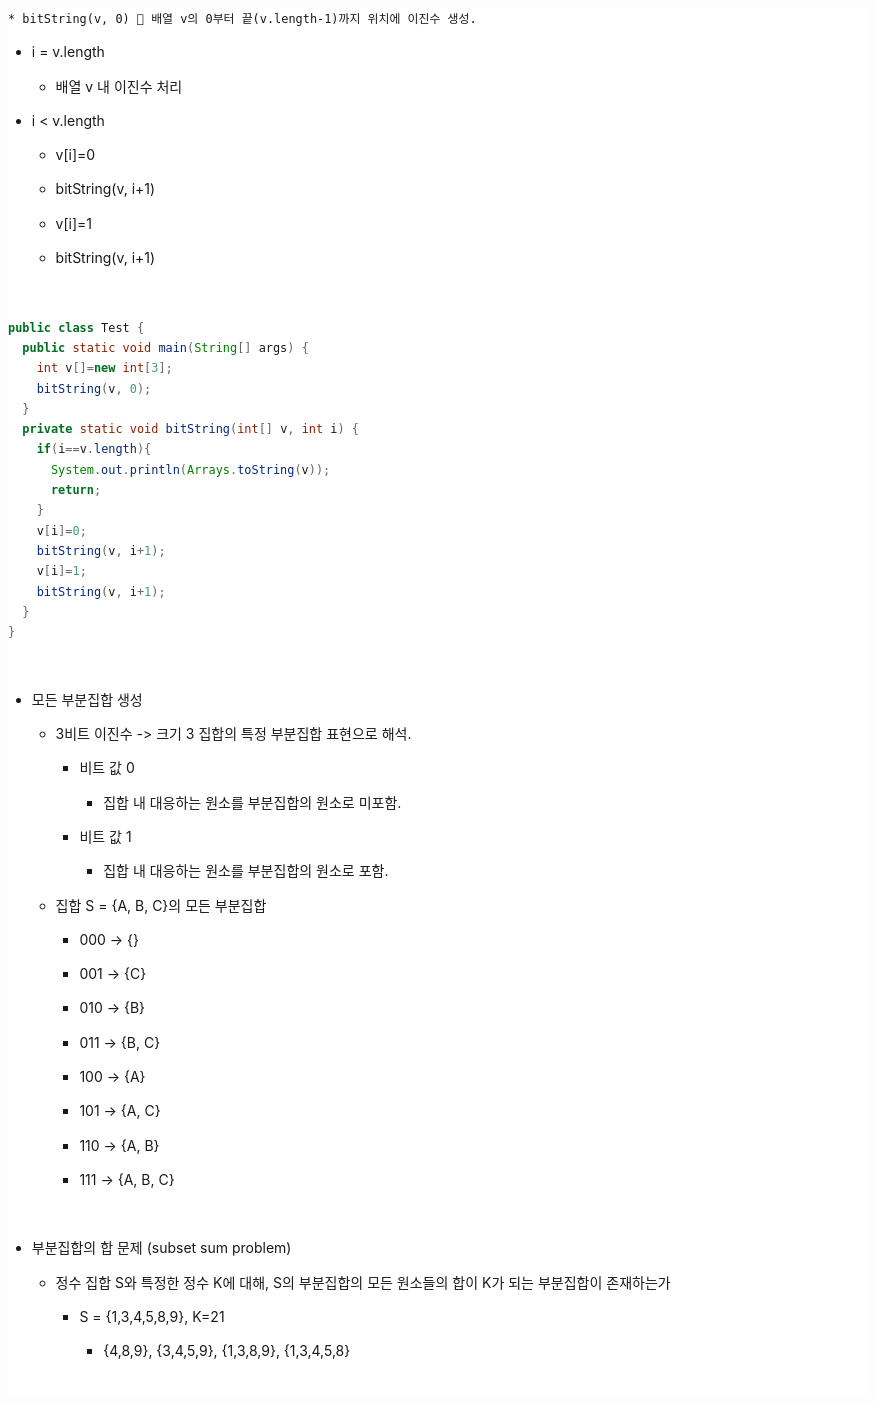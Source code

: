     * bitString(v, 0)  배열 v의 0부터 끝(v.length-1)까지 위치에 이진수 생성.

  * i = v.length

    * 배열 v 내 이진수 처리

  * i < v.length

    * v[i]=0

    * bitString(v, i+1)

    * v[i]=1

    * bitString(v, i+1)

    <br>
  ```java
  public class Test {
    public static void main(String[] args) {
      int v[]=new int[3];
      bitString(v, 0);
    }
    private static void bitString(int[] v, int i) {
      if(i==v.length){
        System.out.println(Arrays.toString(v));
        return;
      }
      v[i]=0;
      bitString(v, i+1);
      v[i]=1;
      bitString(v, i+1);
    }
  }
  ```

<br>

* 모든 부분집합 생성

  * 3비트 이진수 -> 크기 3 집합의 특정 부분집합 표현으로 해석.

    * 비트 값 0

        * 집합 내 대응하는 원소를 부분집합의 원소로 미포함.

    * 비트 값 1

      * 집합 내 대응하는 원소를 부분집합의 원소로 포함.
  
  * 집합 S = {A, B, C}의 모든 부분집합

    * 000 -> {}

    * 001 -> {C}

    * 010 -> {B}

    * 011 -> {B, C}

    * 100 -> {A}

    * 101 -> {A, C}

    * 110 -> {A, B}

    * 111 -> {A, B, C}

<br>

* 부분집합의 합 문제 (subset sum problem)

  * 정수 집합 S와 특정한 정수 K에 대해, S의 부분집합의 모든 원소들의 합이 K가 되는 부분집합이 존재하는가

    * S = {1,3,4,5,8,9}, K=21

      * {4,8,9}, {3,4,5,9}, {1,3,8,9}, {1,3,4,5,8}
<br>